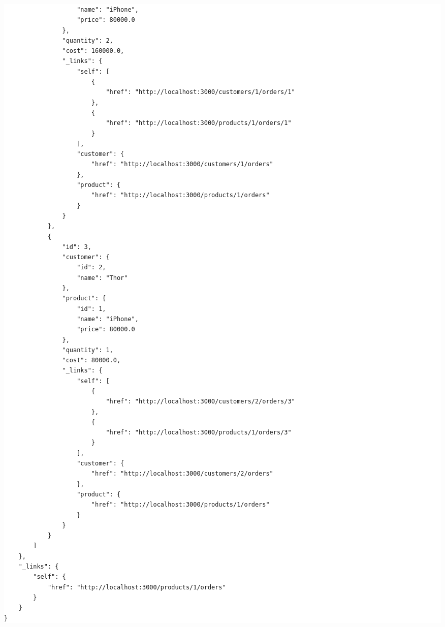 ```
                    "name": "iPhone",
                    "price": 80000.0
                },
                "quantity": 2,
                "cost": 160000.0,
                "_links": {
                    "self": [
                        {
                            "href": "http://localhost:3000/customers/1/orders/1"
                        },
                        {
                            "href": "http://localhost:3000/products/1/orders/1"
                        }
                    ],
                    "customer": {
                        "href": "http://localhost:3000/customers/1/orders"
                    },
                    "product": {
                        "href": "http://localhost:3000/products/1/orders"
                    }
                }
            },
            {
                "id": 3,
                "customer": {
                    "id": 2,
                    "name": "Thor"
                },
                "product": {
                    "id": 1,
                    "name": "iPhone",
                    "price": 80000.0
                },
                "quantity": 1,
                "cost": 80000.0,
                "_links": {
                    "self": [
                        {
                            "href": "http://localhost:3000/customers/2/orders/3"
                        },
                        {
                            "href": "http://localhost:3000/products/1/orders/3"
                        }
                    ],
                    "customer": {
                        "href": "http://localhost:3000/customers/2/orders"
                    },
                    "product": {
                        "href": "http://localhost:3000/products/1/orders"
                    }
                }
            }
        ]
    },
    "_links": {
        "self": {
            "href": "http://localhost:3000/products/1/orders"
        }
    }
}
```
